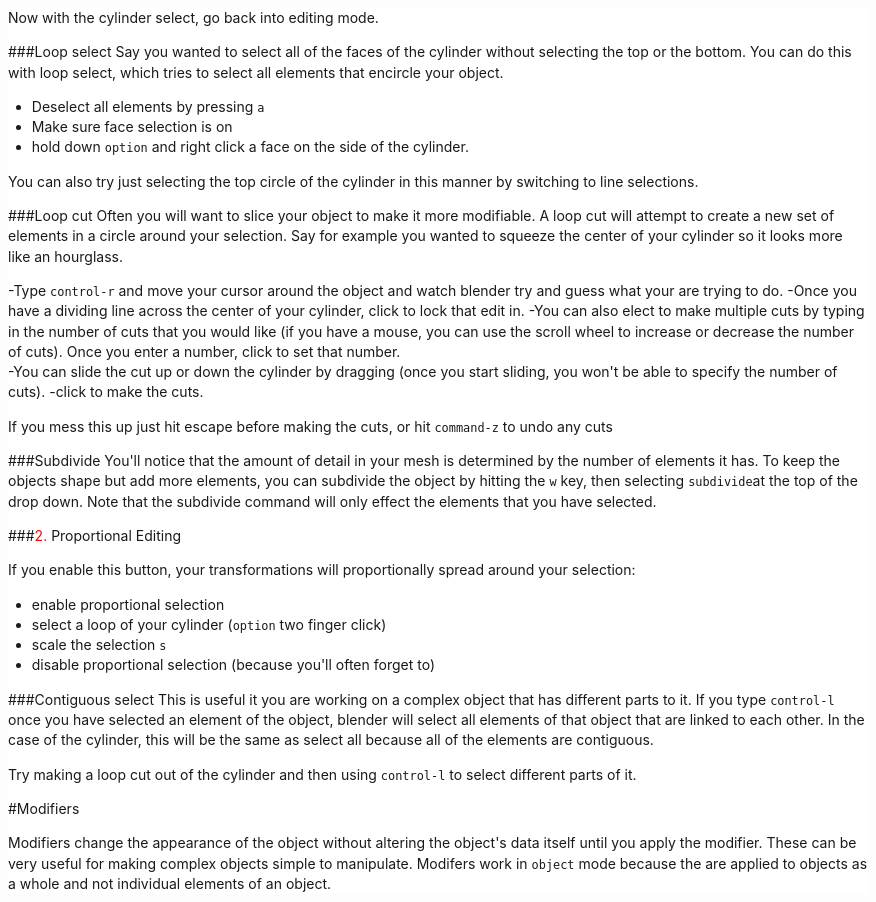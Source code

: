 Now with the cylinder select, go back into editing mode. 

###Loop select
Say you wanted to select all of the faces of the cylinder without selecting the top or the bottom. You can do this with loop select, which tries to select all elements that encircle your object.
- Deselect all elements by pressing `a`
- Make sure face selection is on
- hold down `option` and right click a face on the side of the cylinder.

You can also try just selecting the top circle of the cylinder in this manner by switching to line selections. 

###Loop cut
Often you will want to slice your object to make it more modifiable. A loop cut will attempt to create a new set of elements in a circle around your selection. Say for example you wanted to squeeze the center of your cylinder so it looks more like an hourglass. 

-Type `control-r` and move your cursor around the object and watch blender try and guess what your are trying to do. 
-Once you have a dividing line across the center of your cylinder, click to lock that edit in. 
-You can also elect to make multiple cuts by typing in the number of cuts that you would like (if you have a mouse, you can use the scroll wheel to increase or decrease the number of cuts). Once you enter a number, click to set that number.  
-You can slide the cut up or down the cylinder by dragging (once you start sliding, you won't be able to specify the number of cuts).
-click to make the cuts.

If you mess this up just hit escape before making the cuts, or hit `command-z` to undo any cuts 

###Subdivide
You'll notice that the amount of detail in your mesh is determined by the number of elements it has. To keep the objects shape but add more elements, you can subdivide the object by hitting the `w` key, then selecting `subdivide`at the top of the drop down. Note that the subdivide command will only effect the elements that you have selected. 

###<span style="color:red">2. </span>Proportional Editing 

If you enable this button, your transformations will proportionally spread around your selection:
- enable proportional selection
- select a loop of your cylinder (`option` two finger click)
- scale the selection `s`
- disable proportional selection (because you'll often forget to)

###Contiguous select
This is useful it you are working on a complex object that has different parts to it. If you type `control-l` once you have selected an element of the object, blender will select all elements of that object that are linked to each other. In the case of the cylinder, this will be the same as select all because all of the elements are contiguous. 

Try making a loop cut out of the cylinder and then using `control-l` to select different parts of it.

#Modifiers

Modifiers change the appearance of the object without altering the object's data itself until you apply the modifier. These can be very useful for making complex objects simple to manipulate. Modifers work in `object` mode because the are applied to objects as a whole and not individual elements of an object. 
